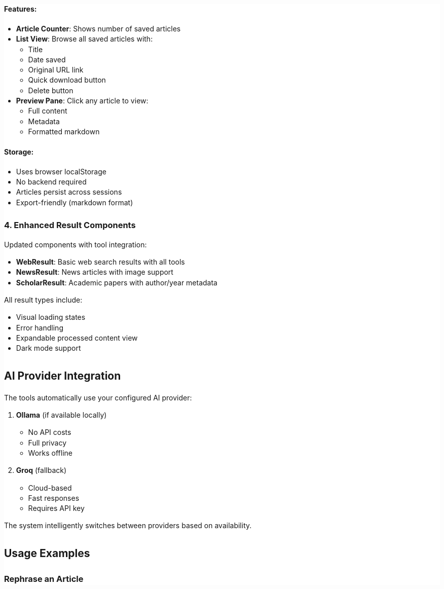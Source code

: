 #### Features:
- **Article Counter**: Shows number of saved articles
- **List View**: Browse all saved articles with:
  - Title
  - Date saved
  - Original URL link
  - Quick download button
  - Delete button
- **Preview Pane**: Click any article to view:
  - Full content
  - Metadata
  - Formatted markdown

#### Storage:
- Uses browser localStorage
- No backend required
- Articles persist across sessions
- Export-friendly (markdown format)

### 4. **Enhanced Result Components**

Updated components with tool integration:

- **WebResult**: Basic web search results with all tools
- **NewsResult**: News articles with image support
- **ScholarResult**: Academic papers with author/year metadata

All result types include:
- Visual loading states
- Error handling
- Expandable processed content view
- Dark mode support

## AI Provider Integration

The tools automatically use your configured AI provider:

1. **Ollama** (if available locally)
   - No API costs
   - Full privacy
   - Works offline

2. **Groq** (fallback)
   - Cloud-based
   - Fast responses
   - Requires API key

The system intelligently switches between providers based on availability.

## Usage Examples

### Rephrase an Article
